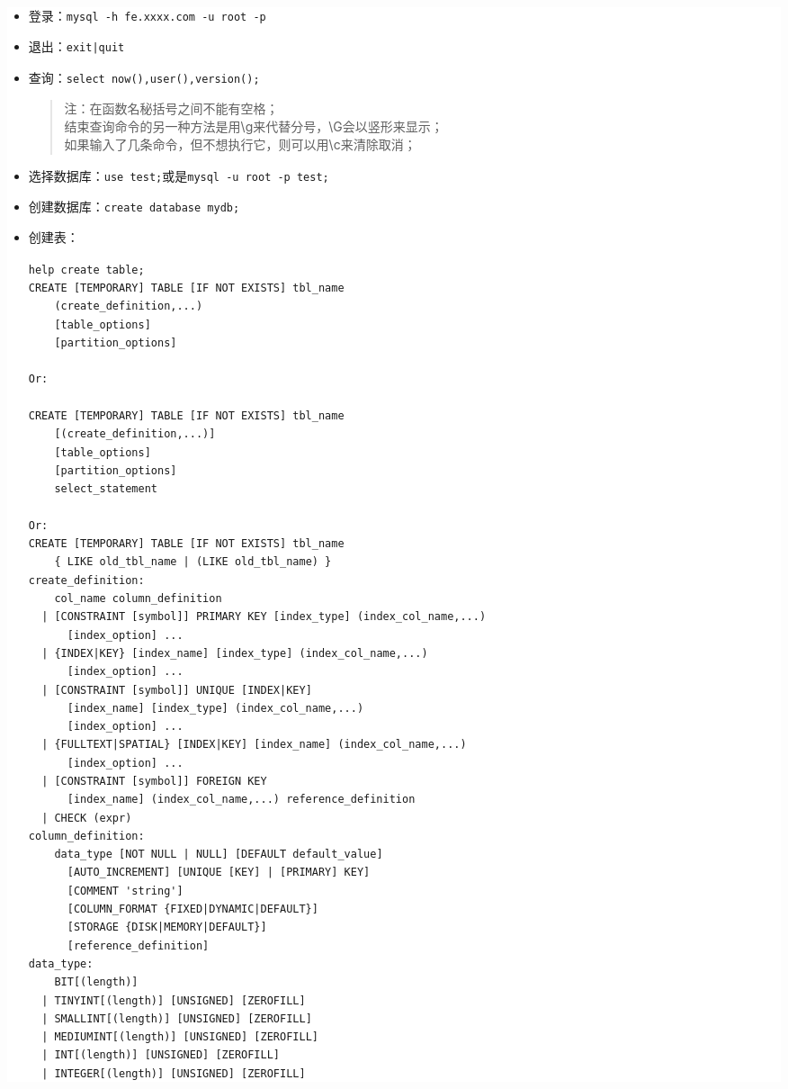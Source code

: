 * 登录：`mysql -h fe.xxxx.com -u root -p`
* 退出：`exit|quit`
* 查询：`select now(),user(),version();` 
                
    > 注：在函数名秘括号之间不能有空格；  
        结束查询命令的另一种方法是用\g来代替分号，\G会以竖形来显示；  
        如果输入了几条命令，但不想执行它，则可以用\c来清除取消；

* 选择数据库：`use test;`或是`mysql -u root -p test;`
* 创建数据库：`create database mydb;`
* 创建表：

    ```mysql
    help create table;
    CREATE [TEMPORARY] TABLE [IF NOT EXISTS] tbl_name
        (create_definition,...)
        [table_options]
        [partition_options]

    Or:

    CREATE [TEMPORARY] TABLE [IF NOT EXISTS] tbl_name
        [(create_definition,...)]
        [table_options]
        [partition_options]
        select_statement

    Or:
    CREATE [TEMPORARY] TABLE [IF NOT EXISTS] tbl_name
        { LIKE old_tbl_name | (LIKE old_tbl_name) }
    create_definition:
        col_name column_definition
      | [CONSTRAINT [symbol]] PRIMARY KEY [index_type] (index_col_name,...)
          [index_option] ...
      | {INDEX|KEY} [index_name] [index_type] (index_col_name,...)
          [index_option] ...
      | [CONSTRAINT [symbol]] UNIQUE [INDEX|KEY]
          [index_name] [index_type] (index_col_name,...)
          [index_option] ...
      | {FULLTEXT|SPATIAL} [INDEX|KEY] [index_name] (index_col_name,...)
          [index_option] ...
      | [CONSTRAINT [symbol]] FOREIGN KEY
          [index_name] (index_col_name,...) reference_definition
      | CHECK (expr)
    column_definition:
        data_type [NOT NULL | NULL] [DEFAULT default_value]
          [AUTO_INCREMENT] [UNIQUE [KEY] | [PRIMARY] KEY]
          [COMMENT 'string']
          [COLUMN_FORMAT {FIXED|DYNAMIC|DEFAULT}]
          [STORAGE {DISK|MEMORY|DEFAULT}]
          [reference_definition]
    data_type:
        BIT[(length)]
      | TINYINT[(length)] [UNSIGNED] [ZEROFILL]
      | SMALLINT[(length)] [UNSIGNED] [ZEROFILL]
      | MEDIUMINT[(length)] [UNSIGNED] [ZEROFILL]
      | INT[(length)] [UNSIGNED] [ZEROFILL]
      | INTEGER[(length)] [UNSIGNED] [ZEROFILL]